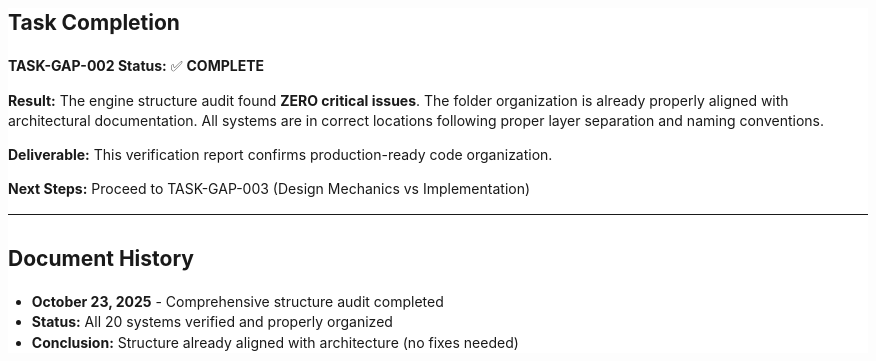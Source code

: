 
## Task Completion

**TASK-GAP-002 Status:** ✅ **COMPLETE**

**Result:** The engine structure audit found **ZERO critical issues**. The folder organization is already properly aligned with architectural documentation. All systems are in correct locations following proper layer separation and naming conventions.

**Deliverable:** This verification report confirms production-ready code organization.

**Next Steps:** Proceed to TASK-GAP-003 (Design Mechanics vs Implementation)

---

## Document History

- **October 23, 2025** - Comprehensive structure audit completed
- **Status:** All 20 systems verified and properly organized
- **Conclusion:** Structure already aligned with architecture (no fixes needed)
